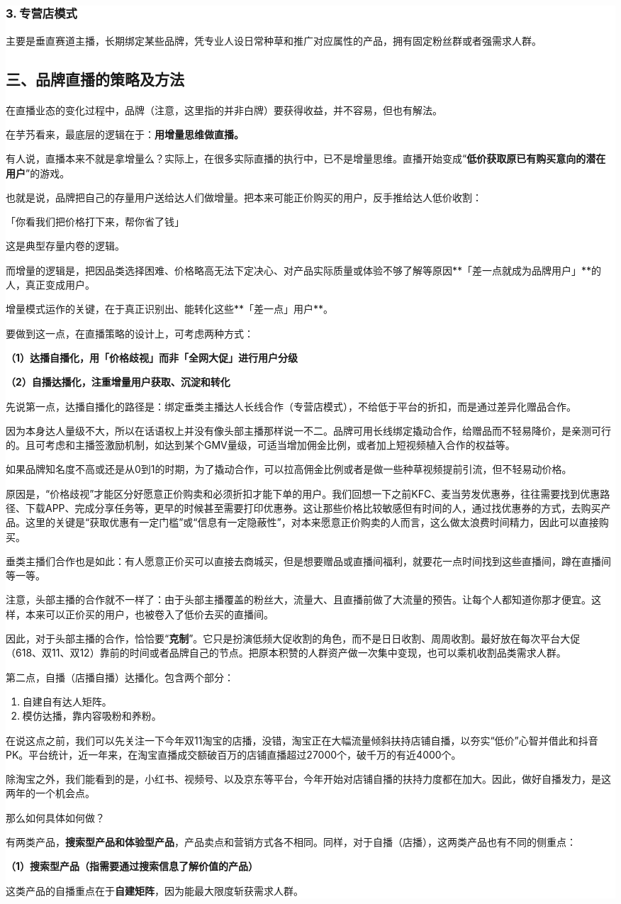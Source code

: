 ### 3\. 专营店模式

主要是垂直赛道主播，长期绑定某些品牌，凭专业人设日常种草和推广对应属性的产品，拥有固定粉丝群或者强需求人群。

## 三、品牌直播的策略及方法‍‍‍‍‍‍‍‍‍‍‍

在直播业态的变化过程中，品牌（注意，这里指的并非白牌）要获得收益，并不容易，但也有解法。

在芋艿看来，最底层的逻辑在于：**用增量思维做直播。**

有人说，直播本来不就是拿增量么？实际上，在很多实际直播的执行中，已不是增量思维。直播开始变成“**低价获取原已有购买意向的潜在用户**”的游戏。

也就是说，品牌把自己的存量用户送给达人们做增量。把本来可能正价购买的用户，反手推给达人低价收割：

「你看我们把价格打下来，帮你省了钱」

这是典型存量内卷的逻辑。

而增量的逻辑是，把因品类选择困难、价格略高无法下定决心、对产品实际质量或体验不够了解等原因**「差一点就成为品牌用户」**的人，真正变成用户。

增量模式运作的关键，在于真正识别出、能转化这些**「差一点」用户**。‍‍‍‍‍‍‍‍‍

要做到这一点，在直播策略的设计上，可考虑两种方式：

**（1）达播自播化，用「价格歧视」而非「全网大促」进行用户分级‍‍‍‍‍‍‍‍‍**

**（2）自播达播化，注重增量用户获取、沉淀和转化**‍‍‍‍‍‍‍‍‍

先说第一点，达播自播化的路径是：绑定垂类主播达人长线合作（专营店模式），不给低于平台的折扣，而是通过差异化赠品合作。

因为本身达人量级不大，所以在话语权上并没有像头部主播那样说一不二。品牌可用长线绑定撬动合作，给赠品而不轻易降价，是亲测可行的。且可考虑和主播签激励机制，如达到某个GMV量级，可适当增加佣金比例，或者加上短视频植入合作的权益等。

如果品牌知名度不高或还是从0到1的时期，为了撬动合作，可以拉高佣金比例或者是做一些种草视频提前引流，但不轻易动价格。

原因是，“价格歧视”才能区分好愿意正价购卖和必须折扣才能下单的用户。我们回想一下之前KFC、麦当劳发优惠券，往往需要找到优惠路径、下载APP、完成分享任务等，更早的时候甚至需要打印优惠券。这让那些价格比较敏感但有时间的人，通过找优惠券的方式，去购买产品。这里的关键是“获取优惠有一定门槛”或“信息有一定隐蔽性”，对本来愿意正价购卖的人而言，这么做太浪费时间精力，因此可以直接购买。

垂类主播们合作也是如此：有人愿意正价买可以直接去商城买，但是想要赠品或直播间福利，就要花一点时间找到这些直播间，蹲在直播间等一等。

注意，头部主播的合作就不一样了：由于头部主播覆盖的粉丝大，流量大、且直播前做了大流量的预告。让每个人都知道你那才便宜。这样，本来可以正价买的用户，也被卷入了低价去买的直播间。

因此，对于头部主播的合作，恰恰要“**克制**”。它只是扮演低频大促收割的角色，而不是日日收割、周周收割。最好放在每次平台大促（618、双11、双12）靠前的时间或者品牌自己的节点。把原本积赞的人群资产做一次集中变现，也可以乘机收割品类需求人群。

第二点，自播（店播自播）达播化。包含两个部分：

1.  自建自有达人矩阵。
2.  模仿达播，靠内容吸粉和养粉。

在说这点之前，我们可以先关注一下今年双11淘宝的店播，没错，淘宝正在大幅流量倾斜扶持店铺自播，以夯实“低价”心智并借此和抖音PK。平台统计，近一年来，在淘宝直播成交额破百万的店铺直播超过27000个，破千万的有近4000个。‍‍

除淘宝之外，我们能看到的是，小红书、视频号、以及京东等平台，今年开始对店铺自播的扶持力度都在加大。因此，做好自播发力，是这两年的一个机会点。‍‍‍‍‍‍‍‍‍‍‍‍‍‍

那么如何具体如何做？

有两类产品，**搜索型产品和体验型产品**，产品卖点和营销方式各不相同。同样，对于自播（店播），这两类产品也有不同的侧重点：‍‍‍‍‍‍‍‍‍‍‍‍‍‍‍‍‍

**（1）搜索型产品（指需要通过搜索信息了解价值的产品）**

这类产品的自播重点在于**自建矩阵**，因为能最大限度斩获需求人群。
